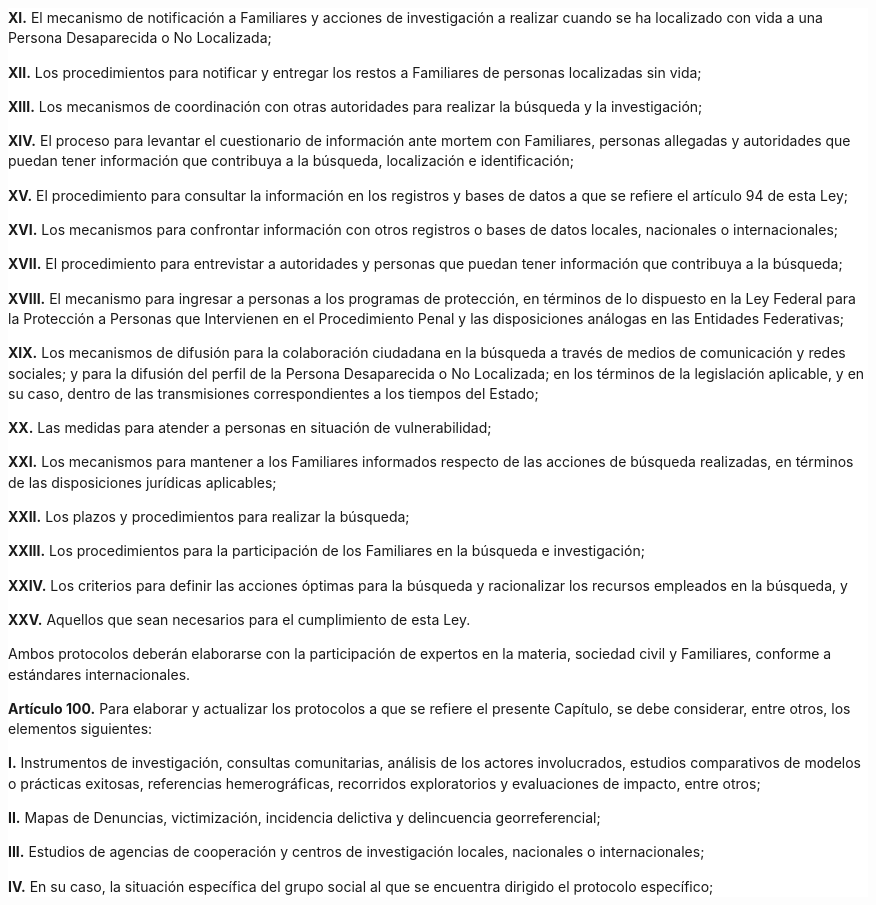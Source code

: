 **XI.** El mecanismo de notificación a Familiares y acciones de investigación a realizar cuando se ha localizado con vida a una Persona Desaparecida o No Localizada;

**XII.** Los procedimientos para notificar y entregar los restos a Familiares de personas localizadas sin vida;

**XIII.** Los mecanismos de coordinación con otras autoridades para realizar la búsqueda y la investigación;

**XIV.** El proceso para levantar el cuestionario de información ante mortem con Familiares, personas allegadas y autoridades que puedan tener información que contribuya a la búsqueda, localización e identificación;

**XV.** El procedimiento para consultar la información en los registros y bases de datos a que se refiere el artículo 94 de esta Ley;

**XVI.** Los mecanismos para confrontar información con otros registros o bases de datos locales, nacionales o internacionales;

**XVII.** El procedimiento para entrevistar a autoridades y personas que puedan tener información que contribuya a la búsqueda;

**XVIII.** El mecanismo para ingresar a personas a los programas de protección, en términos de lo dispuesto en la Ley Federal para la Protección a Personas que Intervienen en el Procedimiento Penal y las disposiciones análogas en las Entidades Federativas;

**XIX.** Los mecanismos de difusión para la colaboración ciudadana en la búsqueda a través de medios de comunicación y redes sociales; y para la difusión del perfil de la Persona Desaparecida o No Localizada; en los términos de la legislación aplicable, y en su caso, dentro de las transmisiones correspondientes a los tiempos del Estado;

**XX.** Las medidas para atender a personas en situación de vulnerabilidad;

**XXI.** Los mecanismos para mantener a los Familiares informados respecto de las acciones de búsqueda realizadas, en términos de las disposiciones jurídicas aplicables;

**XXII.** Los plazos y procedimientos para realizar la búsqueda;

**XXIII.** Los procedimientos para la participación de los Familiares en la búsqueda e investigación;

**XXIV.** Los criterios para definir las acciones óptimas para la búsqueda y racionalizar los recursos empleados en la búsqueda, y

**XXV.** Aquellos que sean necesarios para el cumplimiento de esta Ley.

Ambos protocolos deberán elaborarse con la participación de expertos en la materia, sociedad civil y Familiares, conforme a estándares internacionales.

**Artículo 100.** Para elaborar y actualizar los protocolos a que se refiere el presente Capítulo, se debe considerar, entre otros, los elementos siguientes:

**I.** Instrumentos de investigación, consultas comunitarias, análisis de los actores involucrados, estudios comparativos de modelos o prácticas exitosas, referencias hemerográficas, recorridos exploratorios y evaluaciones de impacto, entre otros;

**II.** Mapas de Denuncias, victimización, incidencia delictiva y delincuencia georreferencial;

**III.** Estudios de agencias de cooperación y centros de investigación locales, nacionales o internacionales;

**IV.** En su caso, la situación específica del grupo social al que se encuentra dirigido el protocolo específico;

